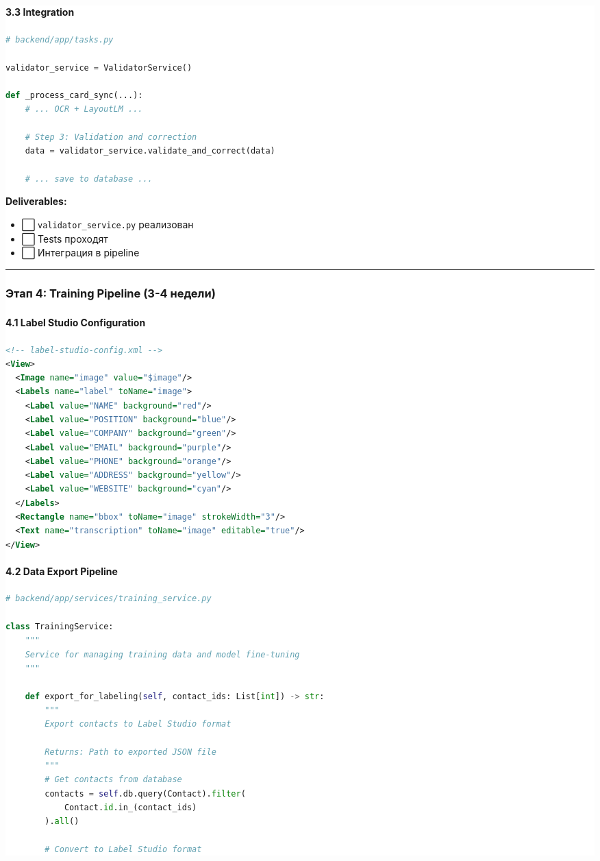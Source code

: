 #### 3.3 Integration
```python
# backend/app/tasks.py

validator_service = ValidatorService()

def _process_card_sync(...):
    # ... OCR + LayoutLM ...
    
    # Step 3: Validation and correction
    data = validator_service.validate_and_correct(data)
    
    # ... save to database ...
```

**Deliverables:**
- ⬜ `validator_service.py` реализован
- ⬜ Tests проходят
- ⬜ Интеграция в pipeline

---

### Этап 4: Training Pipeline (3-4 недели)

#### 4.1 Label Studio Configuration

```xml
<!-- label-studio-config.xml -->
<View>
  <Image name="image" value="$image"/>
  <Labels name="label" toName="image">
    <Label value="NAME" background="red"/>
    <Label value="POSITION" background="blue"/>
    <Label value="COMPANY" background="green"/>
    <Label value="EMAIL" background="purple"/>
    <Label value="PHONE" background="orange"/>
    <Label value="ADDRESS" background="yellow"/>
    <Label value="WEBSITE" background="cyan"/>
  </Labels>
  <Rectangle name="bbox" toName="image" strokeWidth="3"/>
  <Text name="transcription" toName="image" editable="true"/>
</View>
```

#### 4.2 Data Export Pipeline
```python
# backend/app/services/training_service.py

class TrainingService:
    """
    Service for managing training data and model fine-tuning
    """
    
    def export_for_labeling(self, contact_ids: List[int]) -> str:
        """
        Export contacts to Label Studio format
        
        Returns: Path to exported JSON file
        """
        # Get contacts from database
        contacts = self.db.query(Contact).filter(
            Contact.id.in_(contact_ids)
        ).all()
        
        # Convert to Label Studio format
```